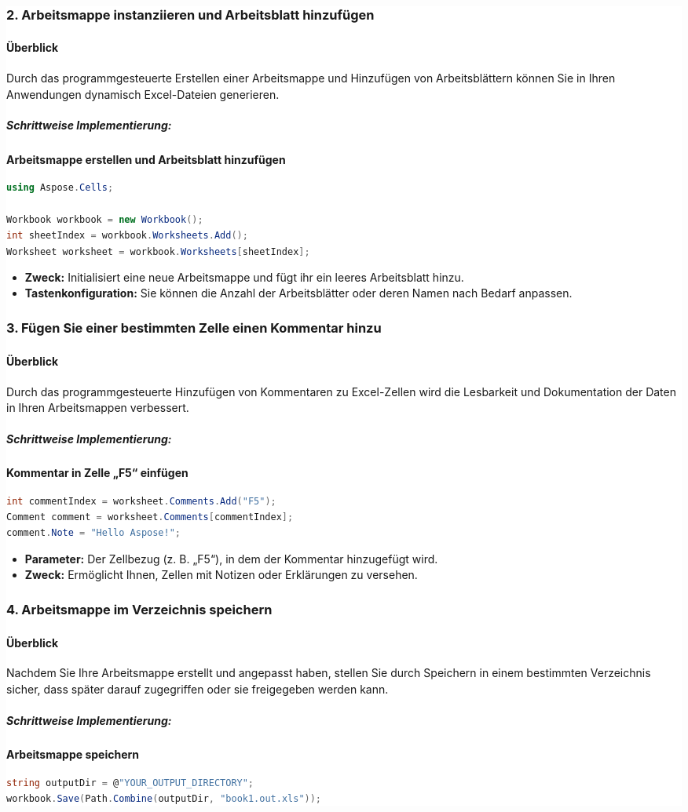 ### 2. Arbeitsmappe instanziieren und Arbeitsblatt hinzufügen

#### Überblick
Durch das programmgesteuerte Erstellen einer Arbeitsmappe und Hinzufügen von Arbeitsblättern können Sie in Ihren Anwendungen dynamisch Excel-Dateien generieren.

##### Schrittweise Implementierung:

**Arbeitsmappe erstellen und Arbeitsblatt hinzufügen**

```csharp
using Aspose.Cells;

Workbook workbook = new Workbook();
int sheetIndex = workbook.Worksheets.Add();
Worksheet worksheet = workbook.Worksheets[sheetIndex];
```

- **Zweck:** Initialisiert eine neue Arbeitsmappe und fügt ihr ein leeres Arbeitsblatt hinzu.
- **Tastenkonfiguration:** Sie können die Anzahl der Arbeitsblätter oder deren Namen nach Bedarf anpassen.

### 3. Fügen Sie einer bestimmten Zelle einen Kommentar hinzu

#### Überblick
Durch das programmgesteuerte Hinzufügen von Kommentaren zu Excel-Zellen wird die Lesbarkeit und Dokumentation der Daten in Ihren Arbeitsmappen verbessert.

##### Schrittweise Implementierung:

**Kommentar in Zelle „F5“ einfügen**

```csharp
int commentIndex = worksheet.Comments.Add("F5");
Comment comment = worksheet.Comments[commentIndex];
comment.Note = "Hello Aspose!";
```

- **Parameter:** Der Zellbezug (z. B. „F5“), in dem der Kommentar hinzugefügt wird.
- **Zweck:** Ermöglicht Ihnen, Zellen mit Notizen oder Erklärungen zu versehen.

### 4. Arbeitsmappe im Verzeichnis speichern

#### Überblick
Nachdem Sie Ihre Arbeitsmappe erstellt und angepasst haben, stellen Sie durch Speichern in einem bestimmten Verzeichnis sicher, dass später darauf zugegriffen oder sie freigegeben werden kann.

##### Schrittweise Implementierung:

**Arbeitsmappe speichern**

```csharp
string outputDir = @"YOUR_OUTPUT_DIRECTORY";
workbook.Save(Path.Combine(outputDir, "book1.out.xls"));
```
